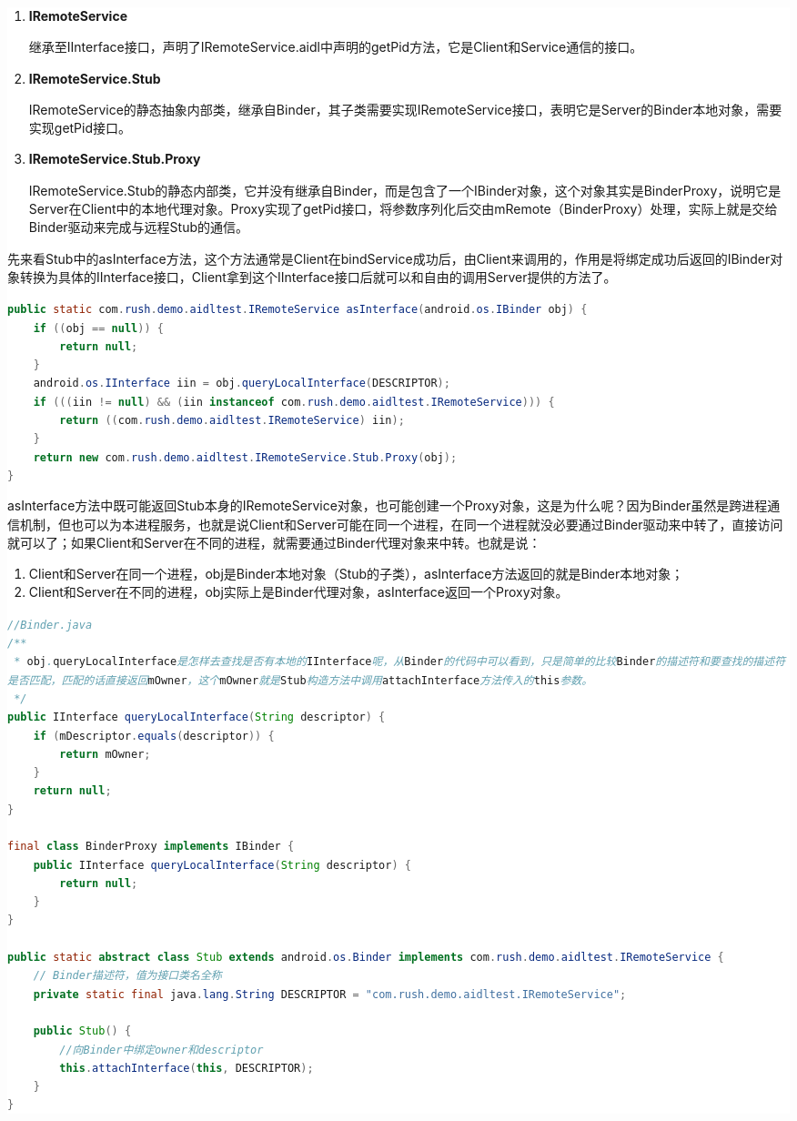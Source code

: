 1. **IRemoteService**

   继承至IInterface接口，声明了IRemoteService.aidl中声明的getPid方法，它是Client和Service通信的接口。

2. **IRemoteService.Stub**

   IRemoteService的静态抽象内部类，继承自Binder，其子类需要实现IRemoteService接口，表明它是Server的Binder本地对象，需要实现getPid接口。

3. **IRemoteService.Stub.Proxy**

   IRemoteService.Stub的静态内部类，它并没有继承自Binder，而是包含了一个IBinder对象，这个对象其实是BinderProxy，说明它是Server在Client中的本地代理对象。Proxy实现了getPid接口，将参数序列化后交由mRemote（BinderProxy）处理，实际上就是交给Binder驱动来完成与远程Stub的通信。

先来看Stub中的asInterface方法，这个方法通常是Client在bindService成功后，由Client来调用的，作用是将绑定成功后返回的IBinder对象转换为具体的IInterface接口，Client拿到这个IInterface接口后就可以和自由的调用Server提供的方法了。

```java
public static com.rush.demo.aidltest.IRemoteService asInterface(android.os.IBinder obj) {
    if ((obj == null)) {
        return null;
    }
    android.os.IInterface iin = obj.queryLocalInterface(DESCRIPTOR);
    if (((iin != null) && (iin instanceof com.rush.demo.aidltest.IRemoteService))) {
        return ((com.rush.demo.aidltest.IRemoteService) iin);
    }
    return new com.rush.demo.aidltest.IRemoteService.Stub.Proxy(obj);
}
```

asInterface方法中既可能返回Stub本身的IRemoteService对象，也可能创建一个Proxy对象，这是为什么呢？因为Binder虽然是跨进程通信机制，但也可以为本进程服务，也就是说Client和Server可能在同一个进程，在同一个进程就没必要通过Binder驱动来中转了，直接访问就可以了；如果Client和Server在不同的进程，就需要通过Binder代理对象来中转。也就是说：

1. Client和Server在同一个进程，obj是Binder本地对象（Stub的子类），asInterface方法返回的就是Binder本地对象；
2. Client和Server在不同的进程，obj实际上是Binder代理对象，asInterface返回一个Proxy对象。

```java
//Binder.java
/**
 * obj.queryLocalInterface是怎样去查找是否有本地的IInterface呢，从Binder的代码中可以看到，只是简单的比较Binder的描述符和要查找的描述符是否匹配，匹配的话直接返回mOwner，这个mOwner就是Stub构造方法中调用attachInterface方法传入的this参数。
 */
public IInterface queryLocalInterface(String descriptor) {
    if (mDescriptor.equals(descriptor)) {
        return mOwner;
    }
    return null;
}

final class BinderProxy implements IBinder {
    public IInterface queryLocalInterface(String descriptor) {
        return null;
    }
}

public static abstract class Stub extends android.os.Binder implements com.rush.demo.aidltest.IRemoteService {
    // Binder描述符，值为接口类名全称
    private static final java.lang.String DESCRIPTOR = "com.rush.demo.aidltest.IRemoteService";

    public Stub() {
        //向Binder中绑定owner和descriptor
        this.attachInterface(this, DESCRIPTOR);
    }
}
```
